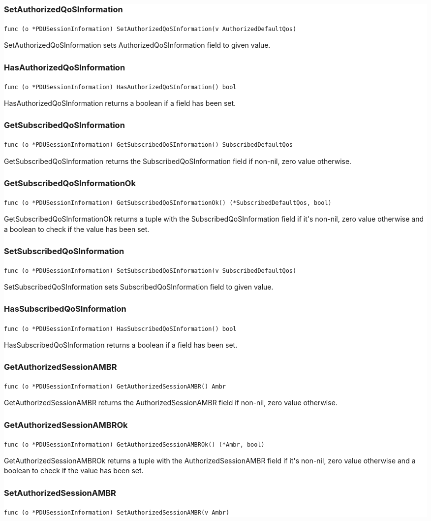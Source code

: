 ### SetAuthorizedQoSInformation

`func (o *PDUSessionInformation) SetAuthorizedQoSInformation(v AuthorizedDefaultQos)`

SetAuthorizedQoSInformation sets AuthorizedQoSInformation field to given value.

### HasAuthorizedQoSInformation

`func (o *PDUSessionInformation) HasAuthorizedQoSInformation() bool`

HasAuthorizedQoSInformation returns a boolean if a field has been set.

### GetSubscribedQoSInformation

`func (o *PDUSessionInformation) GetSubscribedQoSInformation() SubscribedDefaultQos`

GetSubscribedQoSInformation returns the SubscribedQoSInformation field if non-nil, zero value otherwise.

### GetSubscribedQoSInformationOk

`func (o *PDUSessionInformation) GetSubscribedQoSInformationOk() (*SubscribedDefaultQos, bool)`

GetSubscribedQoSInformationOk returns a tuple with the SubscribedQoSInformation field if it's non-nil, zero value otherwise
and a boolean to check if the value has been set.

### SetSubscribedQoSInformation

`func (o *PDUSessionInformation) SetSubscribedQoSInformation(v SubscribedDefaultQos)`

SetSubscribedQoSInformation sets SubscribedQoSInformation field to given value.

### HasSubscribedQoSInformation

`func (o *PDUSessionInformation) HasSubscribedQoSInformation() bool`

HasSubscribedQoSInformation returns a boolean if a field has been set.

### GetAuthorizedSessionAMBR

`func (o *PDUSessionInformation) GetAuthorizedSessionAMBR() Ambr`

GetAuthorizedSessionAMBR returns the AuthorizedSessionAMBR field if non-nil, zero value otherwise.

### GetAuthorizedSessionAMBROk

`func (o *PDUSessionInformation) GetAuthorizedSessionAMBROk() (*Ambr, bool)`

GetAuthorizedSessionAMBROk returns a tuple with the AuthorizedSessionAMBR field if it's non-nil, zero value otherwise
and a boolean to check if the value has been set.

### SetAuthorizedSessionAMBR

`func (o *PDUSessionInformation) SetAuthorizedSessionAMBR(v Ambr)`
